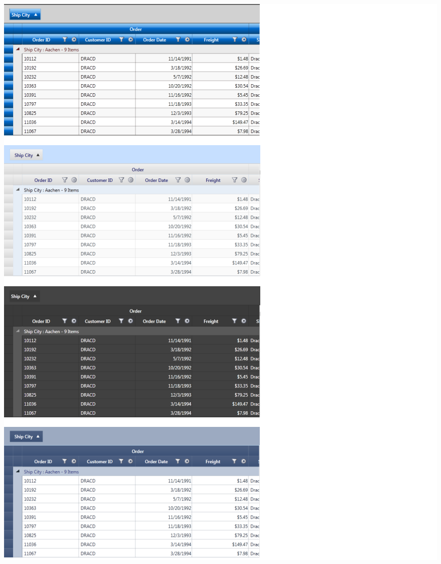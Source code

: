 ![](Getting-Started_images/Getting-Started_img102.png)

![](Getting-Started_images/Getting-Started_img103.png)

![](Getting-Started_images/Getting-Started_img104.png)

![](Getting-Started_images/Getting-Started_img105.png)
